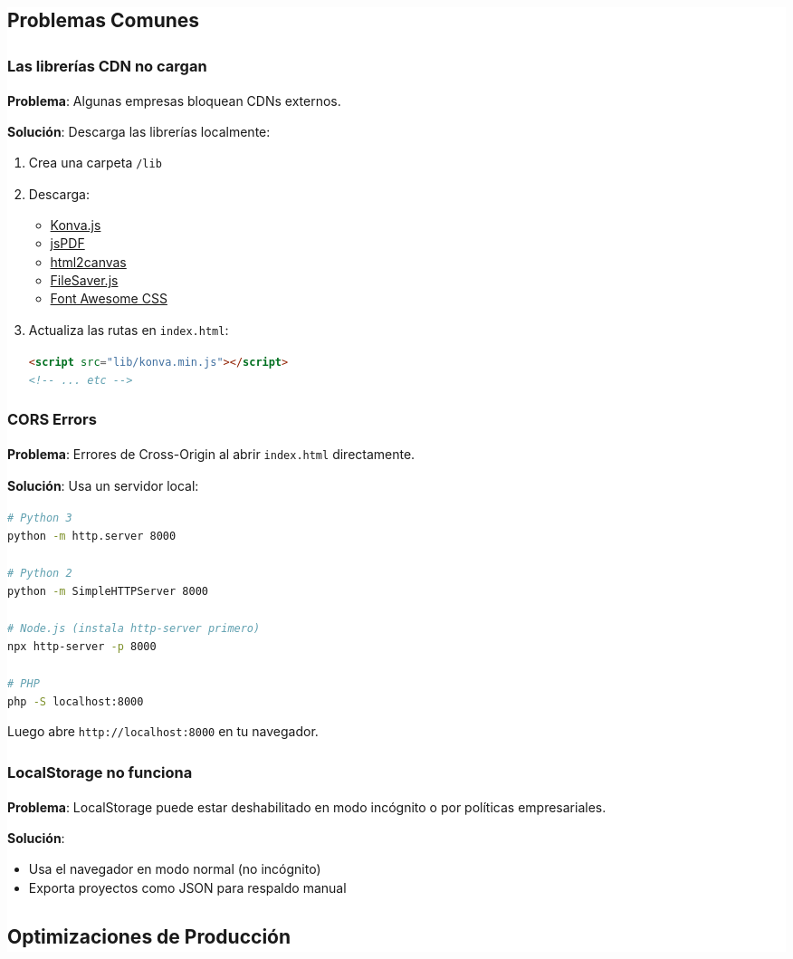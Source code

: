 ## Problemas Comunes

### Las librerías CDN no cargan

**Problema**: Algunas empresas bloquean CDNs externos.

**Solución**: Descarga las librerías localmente:

1. Crea una carpeta `/lib`
2. Descarga:
   - [Konva.js](https://unpkg.com/konva@9/konva.min.js)
   - [jsPDF](https://cdnjs.cloudflare.com/ajax/libs/jspdf/2.5.1/jspdf.umd.min.js)
   - [html2canvas](https://cdnjs.cloudflare.com/ajax/libs/html2canvas/1.4.1/html2canvas.min.js)
   - [FileSaver.js](https://cdnjs.cloudflare.com/ajax/libs/FileSaver.js/2.0.5/FileSaver.min.js)
   - [Font Awesome CSS](https://cdnjs.cloudflare.com/ajax/libs/font-awesome/6.4.0/css/all.min.css)

3. Actualiza las rutas en `index.html`:
   ```html
   <script src="lib/konva.min.js"></script>
   <!-- ... etc -->
   ```

### CORS Errors

**Problema**: Errores de Cross-Origin al abrir `index.html` directamente.

**Solución**: Usa un servidor local:

```bash
# Python 3
python -m http.server 8000

# Python 2
python -m SimpleHTTPServer 8000

# Node.js (instala http-server primero)
npx http-server -p 8000

# PHP
php -S localhost:8000
```

Luego abre `http://localhost:8000` en tu navegador.

### LocalStorage no funciona

**Problema**: LocalStorage puede estar deshabilitado en modo incógnito o por políticas empresariales.

**Solución**: 
- Usa el navegador en modo normal (no incógnito)
- Exporta proyectos como JSON para respaldo manual

## Optimizaciones de Producción
